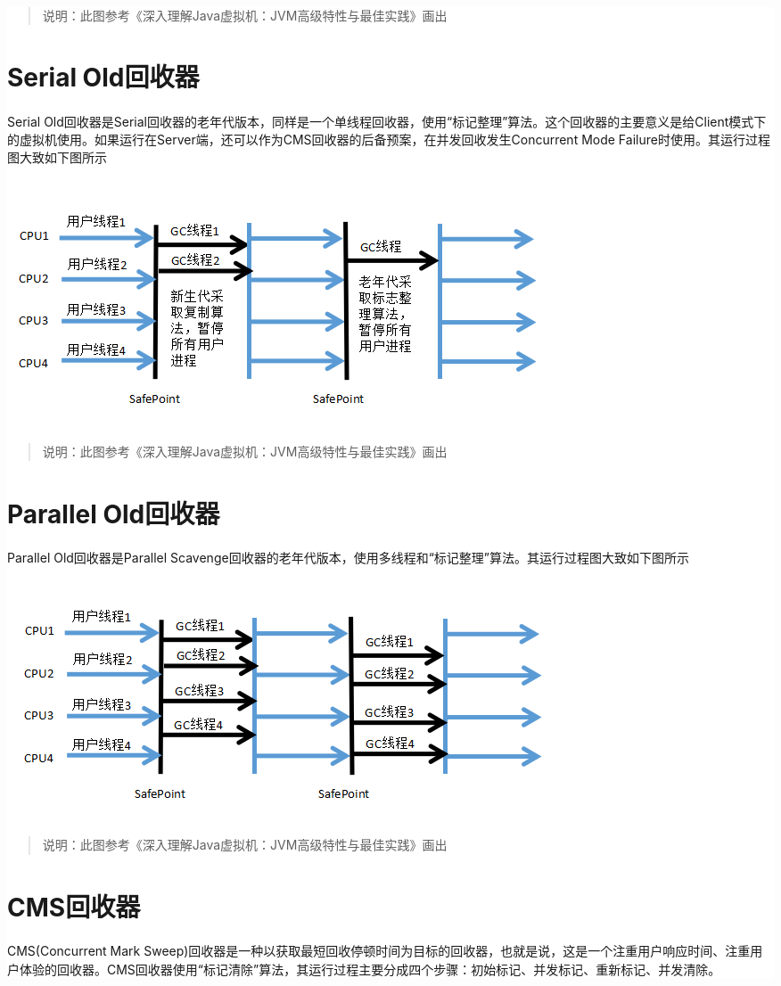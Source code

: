 > 说明：此图参考《深入理解Java虚拟机：JVM高级特性与最佳实践》画出

# Serial Old回收器

Serial Old回收器是Serial回收器的老年代版本，同样是一个单线程回收器，使用“标记整理”算法。这个回收器的主要意义是给Client模式下的虚拟机使用。如果运行在Server端，还可以作为CMS回收器的后备预案，在并发回收发生Concurrent Mode Failure时使用。其运行过程图大致如下图所示

![Serial Old回收器运行图](/images/jvm/parNewCollector.png)

> 说明：此图参考《深入理解Java虚拟机：JVM高级特性与最佳实践》画出

# Parallel Old回收器

Parallel Old回收器是Parallel Scavenge回收器的老年代版本，使用多线程和“标记整理”算法。其运行过程图大致如下图所示

![Parallel Old回收器运行图](/images/jvm/parallelOldCollector.png)

> 说明：此图参考《深入理解Java虚拟机：JVM高级特性与最佳实践》画出

# CMS回收器

CMS(Concurrent Mark Sweep)回收器是一种以获取最短回收停顿时间为目标的回收器，也就是说，这是一个注重用户响应时间、注重用户体验的回收器。CMS回收器使用“标记清除”算法，其运行过程主要分成四个步骤：初始标记、并发标记、重新标记、并发清除。
